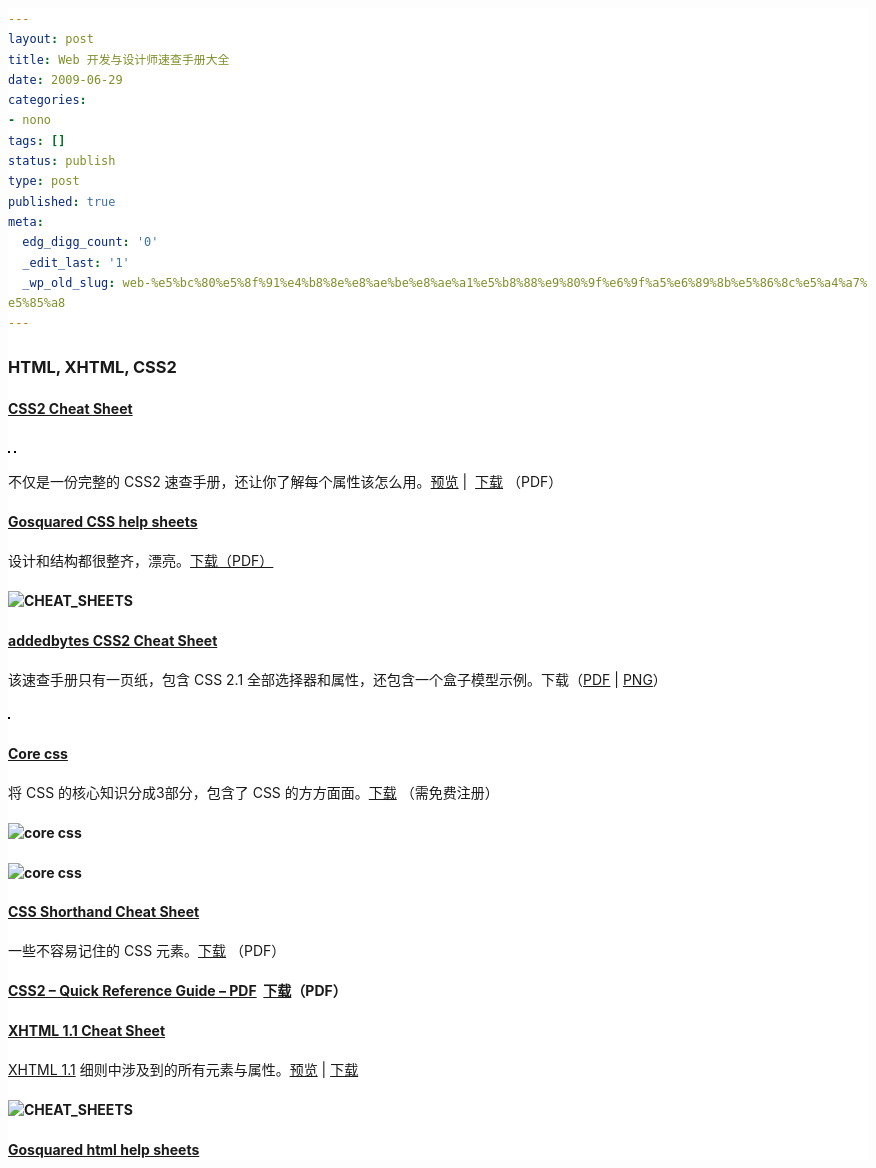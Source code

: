 ```yaml
---
layout: post
title: Web 开发与设计师速查手册大全
date: 2009-06-29
categories:
- nono
tags: []
status: publish
type: post
published: true
meta:
  edg_digg_count: '0'
  _edit_last: '1'
  _wp_old_slug: web-%e5%bc%80%e5%8f%91%e4%b8%8e%e8%ae%be%e8%ae%a1%e5%b8%88%e9%80%9f%e6%9f%a5%e6%89%8b%e5%86%8c%e5%a4%a7%e5%85%a8
---
```

<h3>HTML, XHTML, CSS2</h3>
<h4><a href="http://acodingfool.typepad.com/blog/css-cheat-sheet.html" target="_blank" closure_hashcode_lvua8k="3203">CSS2 Cheat Sheet</a></h4>
<p><a title="CSS Cheat Sheet - Page 1" href="http://acodingfool.typepad.com/blog/images/cheatsheets/css_cheatsheet_v2_pg1_large.jpg" target="_blank" rel="thumbnail" closure_hashcode_lvua8k="3204"><img alt="" src="http://acodingfool.typepad.com/blog/images/cheatsheets/css_cheatsheet_v2_pg1_small.jpg" style="border-right: black 1px solid; border-top: black 1px solid; border-left: black 1px solid; border-bottom: black 1px solid" /></a> <a title="CSS Cheat Sheet - Page 2" href="http://acodingfool.typepad.com/blog/images/cheatsheets/css_cheatsheet_v2_pg2_large.jpg" target="_blank" rel="thumbnail" closure_hashcode_lvua8k="3205"><img alt="" src="http://acodingfool.typepad.com/blog/images/cheatsheets/css_cheatsheet_v2_pg2_small.jpg" style="border-right: black 1px solid; border-top: black 1px solid; border-left: black 1px solid; border-bottom: black 1px solid" /></a></p>
<p closure_hashcode_lvua8k="3417">不仅是一份完整的 CSS2 速查手册，还让你了解每个属性该怎么用。<a href="http://acodingfool.typepad.com/blog/css-cheat-sheet.html" target="_blank" closure_hashcode_lvua8k="3206">预览</a> |&nbsp; <a href="http://acodingfool.typepad.com/blog/pdf/css_cheatsheet_v2.pdf" target="_blank" closure_hashcode_lvua8k="3207">下载</a> （PDF）</p>
<h4><a href="http://www.gosquared.com/images/help_sheets/CSS%20Help%20Sheet%2002.pdf" target="_blank" closure_hashcode_lvua8k="3208">Gosquared CSS help sheets</a></h4>
<p>设计和结构都很整齐，漂亮。<a href="http://www.gosquared.com/images/help_sheets/CSS%20Help%20Sheet%2002.pdf" target="_blank" closure_hashcode_lvua8k="3209">下载（PDF）</a></p>
<h4><img height="392" alt="CHEAT_SHEETS" src="http://www.tripwiremagazine.com/wp-content/uploads/images/stories/Articles/cheat-sheets/css_help_sheets.jpg" width="621" /></h4>
<h4><a href="http://www.addedbytes.com/cheat-sheets/css-cheat-sheet/" target="_blank" closure_hashcode_lvua8k="3210">addedbytes CSS2 Cheat Sheet</a></h4>
<p>该速查手册只有一页纸，包含 CSS 2.1 全部选择器和属性，还包含一个盒子模型示例。下载（<a href="http://www.addedbytes.com/download/css-cheat-sheet-v2/pdf/" target="_blank" closure_hashcode_lvua8k="3211">PDF</a> | <a href="http://www.addedbytes.com/download/css-cheat-sheet-v2/png/" target="_blank" closure_hashcode_lvua8k="3212">PNG</a>）</p>
<p><img alt="" src="http://www.addedbytes.com/cheat-sheets/thumbnails/css_v2_plain.png" style="border-right: black 1px solid; border-top: black 1px solid; border-left: black 1px solid; border-bottom: black 1px solid" /></p>
<h4><a href="http://refcardz.dzone.com/refcardz/corecss-part1" target="_blank" closure_hashcode_lvua8k="3213">Core css</a></h4>
<p>将 CSS 的核心知识分成3部分，包含了 CSS 的方方面面。<a href="http://refcardz.dzone.com/assets/request/refcard/4784?oid=lan4784&amp;uid=0" target="_blank" closure_hashcode_lvua8k="3214">下载</a> （需免费注册）</p>
<h4><img height="415" alt="core css" src="http://www.tripwiremagazine.com/wp-content/uploads/images/stories/Articles/cheat-sheets/corecss-part1.jpg" width="620" /></h4>
<h4><img height="517" alt="core css" src="http://www.tripwiremagazine.com/wp-content/uploads/images/stories/Articles/cheat-sheets/corecss-part3.jpg" width="621" /></h4>
<h4><a href="http://www.eddiewelker.com/wp-content/uploads/2007/09/csscheatsheet.pdf" target="_blank" closure_hashcode_lvua8k="3215">CSS Shorthand Cheat Sheet</a>&nbsp;</h4>
<p>一些不容易记住的 CSS 元素。<a href="http://www.eddiewelker.com/wp-content/uploads/2007/09/csscheatsheet.pdf" target="_blank" closure_hashcode_lvua8k="3216">下载</a> （PDF）</p>
<h4><a href="http://www.veign.com/downloads/guides/qrg0007.pdf" target="_blank" closure_hashcode_lvua8k="3217">CSS2 &ndash; Quick Reference Guide &ndash; PDF</a>&nbsp; <a href="http://www.veign.com/downloads/guides/qrg0007.pdf" target="_blank" closure_hashcode_lvua8k="3218">下载</a>（PDF）</h4>
<h4><a href="http://acodingfool.typepad.com/blog/2009/01/xhtml.html" target="_blank" closure_hashcode_lvua8k="3219">XHTML 1.1 Cheat Sheet</a></h4>
<p><a href="http://www.w3.org/TR/xhtml11/" target="_blank" closure_hashcode_lvua8k="3220">XHTML 1.1</a>&nbsp;细则中涉及到的所有元素与属性。<a href="http://acodingfool.typepad.com/blog/xhtml-11-cheat-sheet.html" target="_blank" closure_hashcode_lvua8k="3221">预览</a> | <a href="http://acodingfool.typepad.com/blog/pdf/xhtml_1.1_cheatsheet_v3.pdf" target="_blank" closure_hashcode_lvua8k="3222">下载</a></p>
<h4><img height="413" alt="CHEAT_SHEETS" src="http://www.tripwiremagazine.com/wp-content/uploads/images/stories/Articles/cheat-sheets/xhtml_1_1_cheatsheet.jpg" width="620" /></h4>
<h4><a href="http://www.gosquared.com/images/help_sheets/HTML%20Help%20Sheet%2002.pdf" target="_blank" closure_hashcode_lvua8k="3223">Gosquared html help sheets</a></h4>